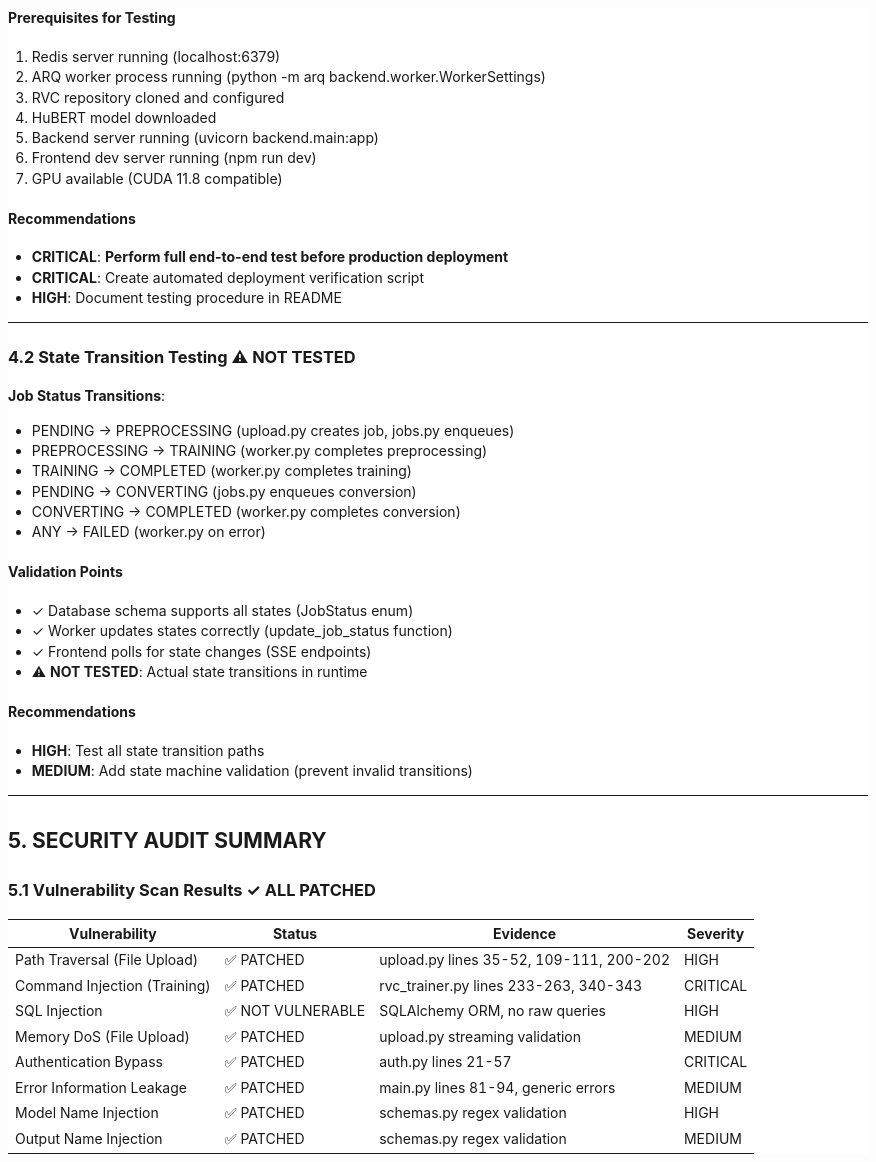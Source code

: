 #### Prerequisites for Testing
1. Redis server running (localhost:6379)
2. ARQ worker process running (python -m arq backend.worker.WorkerSettings)
3. RVC repository cloned and configured
4. HuBERT model downloaded
5. Backend server running (uvicorn backend.main:app)
6. Frontend dev server running (npm run dev)
7. GPU available (CUDA 11.8 compatible)

#### Recommendations
- **CRITICAL**: **Perform full end-to-end test before production deployment**
- **CRITICAL**: Create automated deployment verification script
- **HIGH**: Document testing procedure in README

---

### 4.2 State Transition Testing ⚠️ NOT TESTED

**Job Status Transitions**:
- PENDING → PREPROCESSING (upload.py creates job, jobs.py enqueues)
- PREPROCESSING → TRAINING (worker.py completes preprocessing)
- TRAINING → COMPLETED (worker.py completes training)
- PENDING → CONVERTING (jobs.py enqueues conversion)
- CONVERTING → COMPLETED (worker.py completes conversion)
- ANY → FAILED (worker.py on error)

#### Validation Points
- ✓ Database schema supports all states (JobStatus enum)
- ✓ Worker updates states correctly (update_job_status function)
- ✓ Frontend polls for state changes (SSE endpoints)
- ⚠️ **NOT TESTED**: Actual state transitions in runtime

#### Recommendations
- **HIGH**: Test all state transition paths
- **MEDIUM**: Add state machine validation (prevent invalid transitions)

---

## 5. SECURITY AUDIT SUMMARY

### 5.1 Vulnerability Scan Results ✓ ALL PATCHED

| Vulnerability | Status | Evidence | Severity |
|---------------|--------|----------|----------|
| Path Traversal (File Upload) | ✅ PATCHED | upload.py lines 35-52, 109-111, 200-202 | HIGH |
| Command Injection (Training) | ✅ PATCHED | rvc_trainer.py lines 233-263, 340-343 | CRITICAL |
| SQL Injection | ✅ NOT VULNERABLE | SQLAlchemy ORM, no raw queries | HIGH |
| Memory DoS (File Upload) | ✅ PATCHED | upload.py streaming validation | MEDIUM |
| Authentication Bypass | ✅ PATCHED | auth.py lines 21-57 | CRITICAL |
| Error Information Leakage | ✅ PATCHED | main.py lines 81-94, generic errors | MEDIUM |
| Model Name Injection | ✅ PATCHED | schemas.py regex validation | HIGH |
| Output Name Injection | ✅ PATCHED | schemas.py regex validation | MEDIUM |
